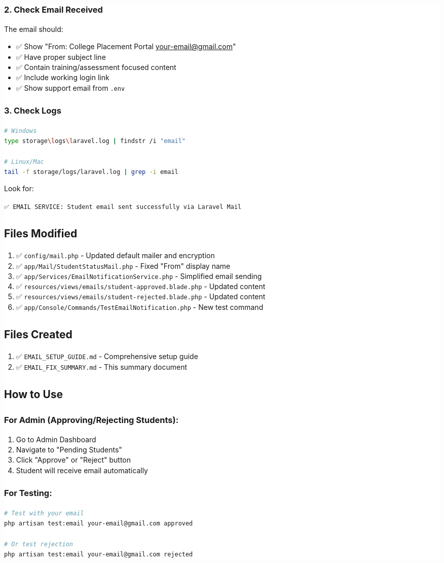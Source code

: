 ### 2. Check Email Received

The email should:
- ✅ Show "From: College Placement Portal <your-email@gmail.com>"
- ✅ Have proper subject line
- ✅ Contain training/assessment focused content
- ✅ Include working login link
- ✅ Show support email from `.env`

### 3. Check Logs

```bash
# Windows
type storage\logs\laravel.log | findstr /i "email"

# Linux/Mac
tail -f storage/logs/laravel.log | grep -i email
```

Look for:
```
✅ EMAIL SERVICE: Student email sent successfully via Laravel Mail
```

## Files Modified

1. ✅ `config/mail.php` - Updated default mailer and encryption
2. ✅ `app/Mail/StudentStatusMail.php` - Fixed "From" display name
3. ✅ `app/Services/EmailNotificationService.php` - Simplified email sending
4. ✅ `resources/views/emails/student-approved.blade.php` - Updated content
5. ✅ `resources/views/emails/student-rejected.blade.php` - Updated content
6. ✅ `app/Console/Commands/TestEmailNotification.php` - New test command

## Files Created

1. ✅ `EMAIL_SETUP_GUIDE.md` - Comprehensive setup guide
2. ✅ `EMAIL_FIX_SUMMARY.md` - This summary document

## How to Use

### For Admin (Approving/Rejecting Students):

1. Go to Admin Dashboard
2. Navigate to "Pending Students"
3. Click "Approve" or "Reject" button
4. Student will receive email automatically

### For Testing:

```bash
# Test with your email
php artisan test:email your-email@gmail.com approved

# Or test rejection
php artisan test:email your-email@gmail.com rejected
```

